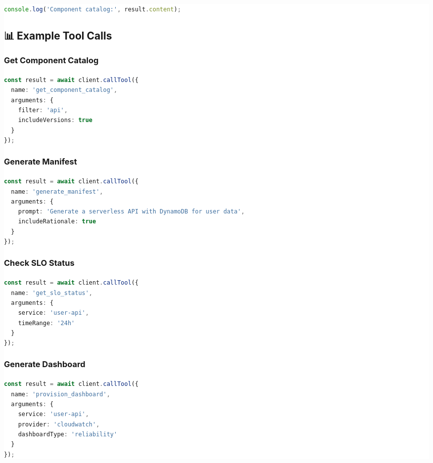 ```typescript
console.log('Component catalog:', result.content);
```

## 📊 **Example Tool Calls**

### **Get Component Catalog**

```typescript
const result = await client.callTool({
  name: 'get_component_catalog',
  arguments: {
    filter: 'api',
    includeVersions: true
  }
});
```

### **Generate Manifest**

```typescript
const result = await client.callTool({
  name: 'generate_manifest',
  arguments: {
    prompt: 'Generate a serverless API with DynamoDB for user data',
    includeRationale: true
  }
});
```

### **Check SLO Status**

```typescript
const result = await client.callTool({
  name: 'get_slo_status',
  arguments: {
    service: 'user-api',
    timeRange: '24h'
  }
});
```

### **Generate Dashboard**

```typescript
const result = await client.callTool({
  name: 'provision_dashboard',
  arguments: {
    service: 'user-api',
    provider: 'cloudwatch',
    dashboardType: 'reliability'
  }
});
```
